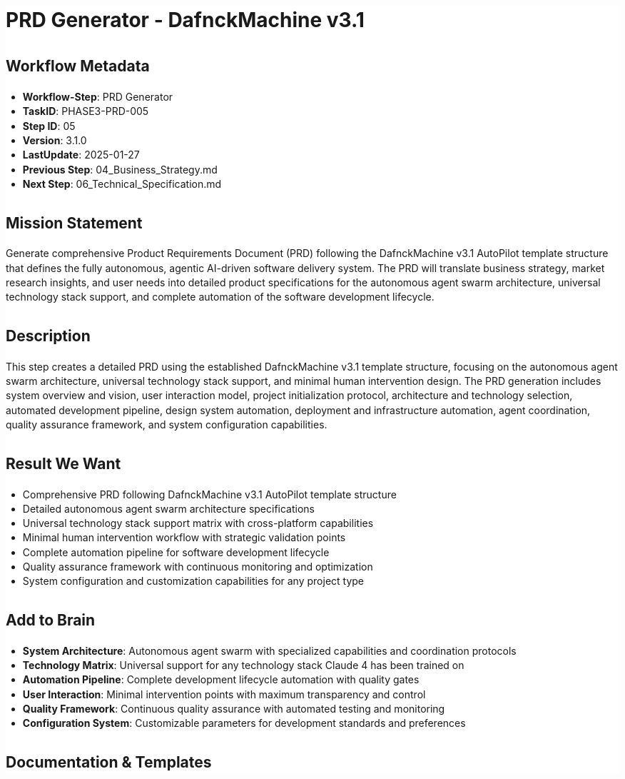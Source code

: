 # PRD Generator - DafnckMachine v3.1

## Workflow Metadata
- **Workflow-Step**: PRD Generator
- **TaskID**: PHASE3-PRD-005
- **Step ID**: 05
- **Version**: 3.1.0
- **LastUpdate**: 2025-01-27
- **Previous Step**: 04_Business_Strategy.md
- **Next Step**: 06_Technical_Specification.md

## Mission Statement
Generate comprehensive Product Requirements Document (PRD) following the DafnckMachine v3.1 AutoPilot template structure that defines the fully autonomous, agentic AI-driven software delivery system. The PRD will translate business strategy, market research insights, and user needs into detailed product specifications for the autonomous agent swarm architecture, universal technology stack support, and complete automation of the software development lifecycle.

## Description
This step creates a detailed PRD using the established DafnckMachine v3.1 template structure, focusing on the autonomous agent swarm architecture, universal technology stack support, and minimal human intervention design. The PRD generation includes system overview and vision, user interaction model, project initialization protocol, architecture and technology selection, automated development pipeline, design system automation, deployment and infrastructure automation, agent coordination, quality assurance framework, and system configuration capabilities.

## Result We Want
- Comprehensive PRD following DafnckMachine v3.1 AutoPilot template structure
- Detailed autonomous agent swarm architecture specifications
- Universal technology stack support matrix with cross-platform capabilities
- Minimal human intervention workflow with strategic validation points
- Complete automation pipeline for software development lifecycle
- Quality assurance framework with continuous monitoring and optimization
- System configuration and customization capabilities for any project type

## Add to Brain
- **System Architecture**: Autonomous agent swarm with specialized capabilities and coordination protocols
- **Technology Matrix**: Universal support for any technology stack Claude 4 has been trained on
- **Automation Pipeline**: Complete development lifecycle automation with quality gates
- **User Interaction**: Minimal intervention points with maximum transparency and control
- **Quality Framework**: Continuous quality assurance with automated testing and monitoring
- **Configuration System**: Customizable parameters for development standards and preferences

## Documentation & Templates
